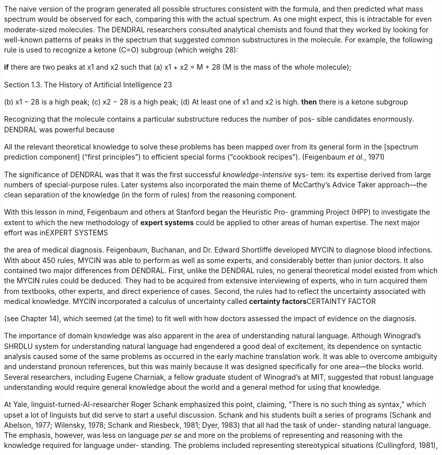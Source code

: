 The naive version of the program generated all possible structures consistent with the formula, and then predicted what mass spectrum would be observed for each, comparing this with the actual spectrum. As one might expect, this is intractable for even moderate-sized molecules. The DENDRAL researchers consulted analytical chemists and found that they worked by looking for well-known patterns of peaks in the spectrum that suggested common substructures in the molecule. For example, the following rule is used to recognize a ketone (C=O) subgroup (which weighs 28):

**if** there are two peaks at x1 and x2 such that (a) x1 + x2 = M + 28 (M is the mass of the whole molecule);  

Section 1.3. The History of Artificial Intelligence 23

(b) x1 − 28 is a high peak; (c) x2 − 28 is a high peak; (d) At least one of x1 and x2 is high. **then** there is a ketone subgroup

Recognizing that the molecule contains a particular substructure reduces the number of pos- sible candidates enormously. DENDRAL was powerful because

All the relevant theoretical knowledge to solve these problems has been mapped over from its general form in the \[spectrum prediction component\] (“first principles”) to efficient special forms (“cookbook recipes”). (Feigenbaum _et al._, 1971)

The significance of DENDRAL was that it was the first successful _knowledge-intensive_ sys- tem: its expertise derived from large numbers of special-purpose rules. Later systems also incorporated the main theme of McCarthy’s Advice Taker approach—the clean separation of the knowledge (in the form of rules) from the reasoning component.

With this lesson in mind, Feigenbaum and others at Stanford began the Heuristic Pro- gramming Project (HPP) to investigate the extent to which the new methodology of **expert systems** could be applied to other areas of human expertise. The next major effort was inEXPERT SYSTEMS

the area of medical diagnosis. Feigenbaum, Buchanan, and Dr. Edward Shortliffe developed MYCIN to diagnose blood infections. With about 450 rules, MYCIN was able to perform as well as some experts, and considerably better than junior doctors. It also contained two major differences from DENDRAL. First, unlike the DENDRAL rules, no general theoretical model existed from which the MYCIN rules could be deduced. They had to be acquired from extensive interviewing of experts, who in turn acquired them from textbooks, other experts, and direct experience of cases. Second, the rules had to reflect the uncertainty associated with medical knowledge. MYCIN incorporated a calculus of uncertainty called **certainty factors**CERTAINTY FACTOR

(see Chapter 14), which seemed (at the time) to fit well with how doctors assessed the impact of evidence on the diagnosis.

The importance of domain knowledge was also apparent in the area of understanding natural language. Although Winograd’s SHRDLU system for understanding natural language had engendered a good deal of excitement, its dependence on syntactic analysis caused some of the same problems as occurred in the early machine translation work. It was able to overcome ambiguity and understand pronoun references, but this was mainly because it was designed specifically for one area—the blocks world. Several researchers, including Eugene Charniak, a fellow graduate student of Winograd’s at MIT, suggested that robust language understanding would require general knowledge about the world and a general method for using that knowledge.

At Yale, linguist-turned-AI-researcher Roger Schank emphasized this point, claiming, “There is no such thing as syntax,” which upset a lot of linguists but did serve to start a useful discussion. Schank and his students built a series of programs (Schank and Abelson, 1977; Wilensky, 1978; Schank and Riesbeck, 1981; Dyer, 1983) that all had the task of under- standing natural language. The emphasis, however, was less on language _per se_ and more on the problems of representing and reasoning with the knowledge required for language under- standing. The problems included representing stereotypical situations (Cullingford, 1981),  
